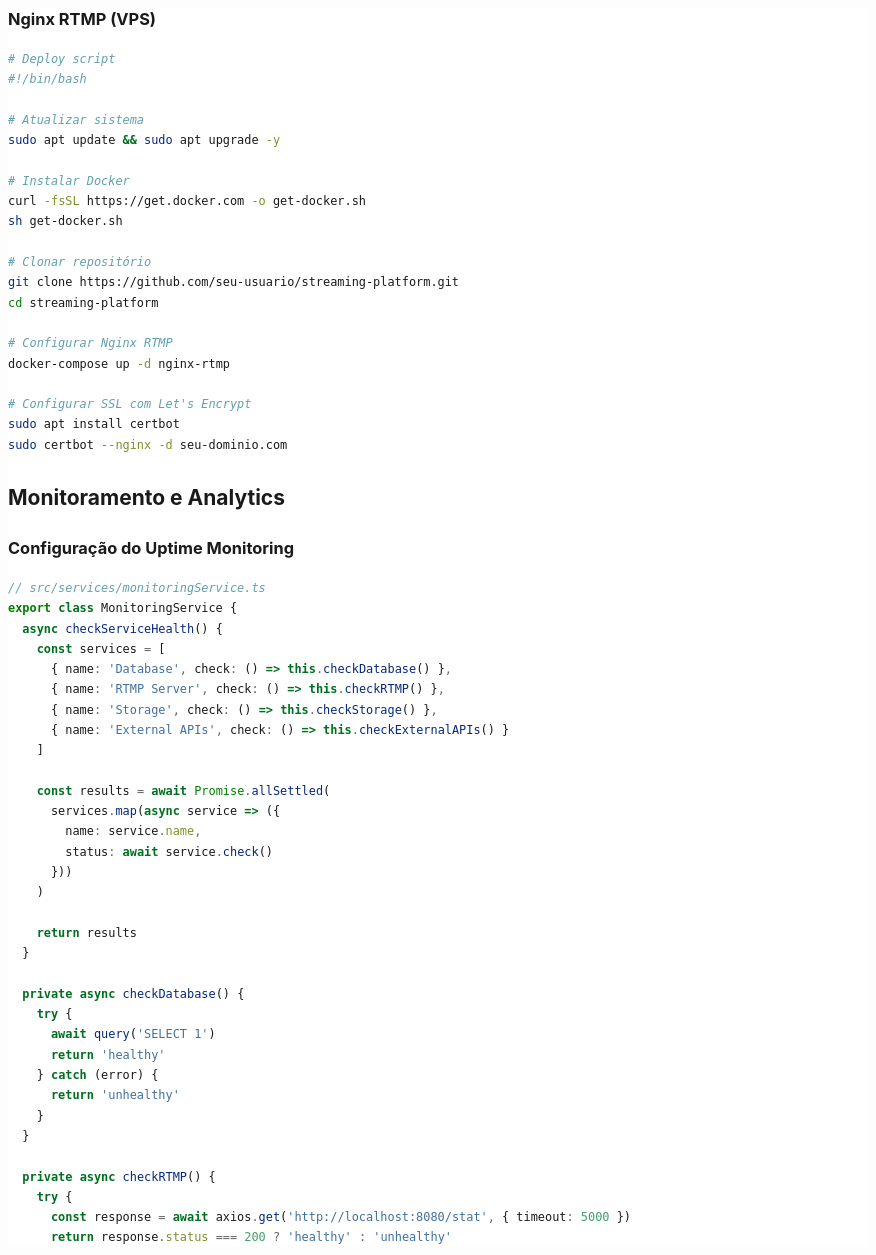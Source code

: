### Nginx RTMP (VPS)

```bash
# Deploy script
#!/bin/bash

# Atualizar sistema
sudo apt update && sudo apt upgrade -y

# Instalar Docker
curl -fsSL https://get.docker.com -o get-docker.sh
sh get-docker.sh

# Clonar repositório
git clone https://github.com/seu-usuario/streaming-platform.git
cd streaming-platform

# Configurar Nginx RTMP
docker-compose up -d nginx-rtmp

# Configurar SSL com Let's Encrypt
sudo apt install certbot
sudo certbot --nginx -d seu-dominio.com
```

## Monitoramento e Analytics

### Configuração do Uptime Monitoring

```typescript
// src/services/monitoringService.ts
export class MonitoringService {
  async checkServiceHealth() {
    const services = [
      { name: 'Database', check: () => this.checkDatabase() },
      { name: 'RTMP Server', check: () => this.checkRTMP() },
      { name: 'Storage', check: () => this.checkStorage() },
      { name: 'External APIs', check: () => this.checkExternalAPIs() }
    ]

    const results = await Promise.allSettled(
      services.map(async service => ({
        name: service.name,
        status: await service.check()
      }))
    )

    return results
  }

  private async checkDatabase() {
    try {
      await query('SELECT 1')
      return 'healthy'
    } catch (error) {
      return 'unhealthy'
    }
  }

  private async checkRTMP() {
    try {
      const response = await axios.get('http://localhost:8080/stat', { timeout: 5000 })
      return response.status === 200 ? 'healthy' : 'unhealthy'
```